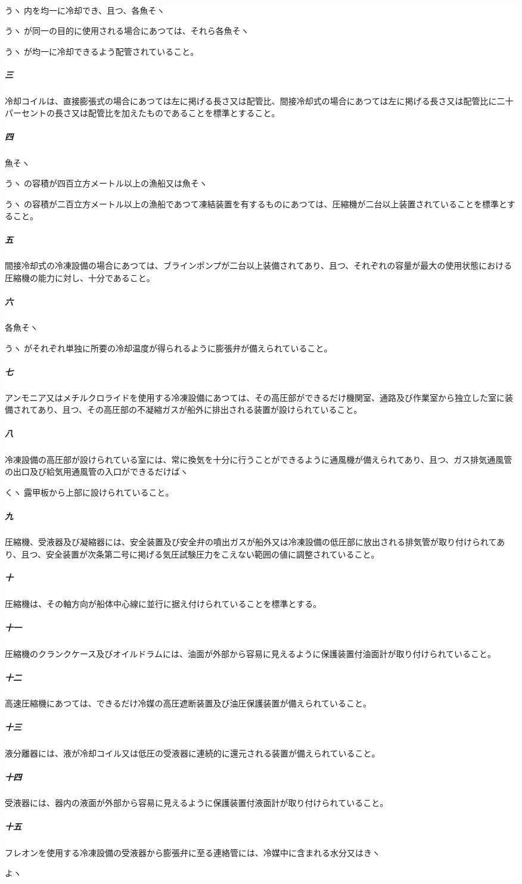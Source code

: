 うヽ
内を均一に冷却でき、且つ、各魚そヽ

うヽ
が同一の目的に使用される場合にあつては、それら各魚そヽ

うヽ
が均一に冷却できるよう配管されていること。
##### 三
冷却コイルは、直接膨張式の場合にあつては左に掲げる長さ又は配管比、間接冷却式の場合にあつては左に掲げる長さ又は配管比に二十パーセントの長さ又は配管比を加えたものであることを標準とすること。
##### 四
魚そヽ

うヽ
の容積が四百立方メートル以上の漁船又は魚そヽ

うヽ
の容積が二百立方メートル以上の漁船であつて凍結装置を有するものにあつては、圧縮機が二台以上装置されていることを標準とすること。
##### 五
間接冷却式の冷凍設備の場合にあつては、ブラインポンプが二台以上装備されてあり、且つ、それぞれの容量が最大の使用状態における圧縮機の能力に対し、十分であること。
##### 六
各魚そヽ

うヽ
がそれぞれ単独に所要の冷却温度が得られるように膨張弁が備えられていること。
##### 七
アンモニア又はメチルクロライドを使用する冷凍設備にあつては、その高圧部ができるだけ機関室、通路及び作業室から独立した室に装備されてあり、且つ、その高圧部の不凝縮ガスが船外に排出される装置が設けられていること。
##### 八
冷凍設備の高圧部が設けられている室には、常に換気を十分に行うことができるように通風機が備えられてあり、且つ、ガス排気通風管の出口及び給気用通風管の入口ができるだけばヽ

くヽ
露甲板から上部に設けられていること。
##### 九
圧縮機、受液器及び凝縮器には、安全装置及び安全弁の噴出ガスが船外又は冷凍設備の低圧部に放出される排気管が取り付けられてあり、且つ、安全装置が次条第二号に掲げる気圧試験圧力をこえない範囲の値に調整されていること。
##### 十
圧縮機は、その軸方向が船体中心線に並行に据え付けられていることを標準とする。
##### 十一
圧縮機のクランクケース及びオイルドラムには、油面が外部から容易に見えるように保護装置付油面計が取り付けられていること。
##### 十二
高速圧縮機にあつては、できるだけ冷媒の高圧遮断装置及び油圧保護装置が備えられていること。
##### 十三
液分離器には、液が冷却コイル又は低圧の受液器に連続的に還元される装置が備えられていること。
##### 十四
受液器には、器内の液面が外部から容易に見えるように保護装置付液面計が取り付けられていること。
##### 十五
フレオンを使用する冷凍設備の受液器から膨張弁に至る連絡管には、冷媒中に含まれる水分又はきヽ

よヽ
